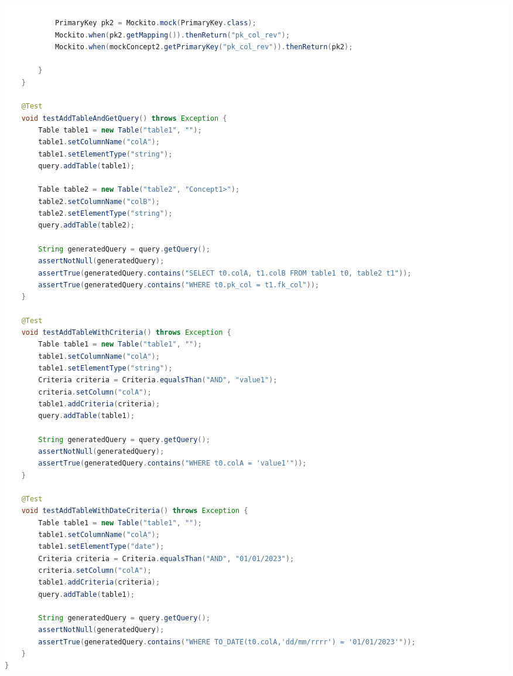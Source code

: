 ``` .java

            PrimaryKey pk2 = Mockito.mock(PrimaryKey.class);
            Mockito.when(pk2.getMapping()).thenReturn("pk_col_rev");
            Mockito.when(mockConcept2.getPrimaryKey("pk_col_rev")).thenReturn(pk2);

        }
    }

    @Test
    void testAddTableAndGetQuery() throws Exception {
        Table table1 = new Table("table1", "");
        table1.setColumnName("colA");
        table1.setElementType("string");
        query.addTable(table1);

        Table table2 = new Table("table2", "Concept1>");
        table2.setColumnName("colB");
        table2.setElementType("string");
        query.addTable(table2);

        String generatedQuery = query.getQuery();
        assertNotNull(generatedQuery);
        assertTrue(generatedQuery.contains("SELECT t0.colA, t1.colB FROM table1 t0, table2 t1"));
        assertTrue(generatedQuery.contains("WHERE t0.pk_col = t1.fk_col"));
    }

    @Test
    void testAddTableWithCriteria() throws Exception {
        Table table1 = new Table("table1", "");
        table1.setColumnName("colA");
        table1.setElementType("string");
        Criteria criteria = Criteria.equalsThan("AND", "value1");
        criteria.setColumn("colA");
        table1.addCriteria(criteria);
        query.addTable(table1);

        String generatedQuery = query.getQuery();
        assertNotNull(generatedQuery);
        assertTrue(generatedQuery.contains("WHERE t0.colA = 'value1'"));
    }

    @Test
    void testAddTableWithDateCriteria() throws Exception {
        Table table1 = new Table("table1", "");
        table1.setColumnName("colA");
        table1.setElementType("date");
        Criteria criteria = Criteria.equalsThan("AND", "01/01/2023");
        criteria.setColumn("colA");
        table1.addCriteria(criteria);
        query.addTable(table1);

        String generatedQuery = query.getQuery();
        assertNotNull(generatedQuery);
        assertTrue(generatedQuery.contains("WHERE TO_DATE(t0.colA,'dd/mm/rrrr') = '01/01/2023'"));
    }
}

```
